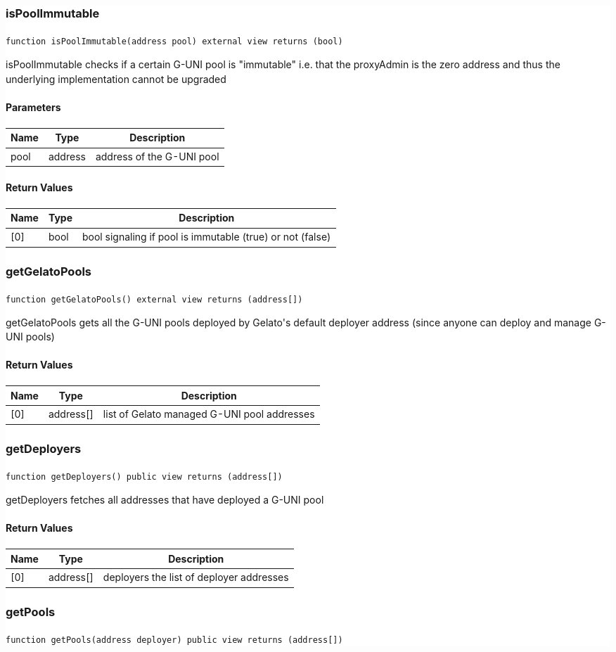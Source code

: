 ### isPoolImmutable

```solidity
function isPoolImmutable(address pool) external view returns (bool)
```

isPoolImmutable checks if a certain G-UNI pool is "immutable" i.e. that the
proxyAdmin is the zero address and thus the underlying implementation cannot be upgraded

#### Parameters

| Name | Type | Description |
| ---- | ---- | ----------- |
| pool | address | address of the G-UNI pool |

#### Return Values

| Name | Type | Description |
| ---- | ---- | ----------- |
| [0] | bool | bool signaling if pool is immutable (true) or not (false) |

### getGelatoPools

```solidity
function getGelatoPools() external view returns (address[])
```

getGelatoPools gets all the G-UNI pools deployed by Gelato's
default deployer address (since anyone can deploy and manage G-UNI pools)

#### Return Values

| Name | Type | Description |
| ---- | ---- | ----------- |
| [0] | address[] | list of Gelato managed G-UNI pool addresses |

### getDeployers

```solidity
function getDeployers() public view returns (address[])
```

getDeployers fetches all addresses that have deployed a G-UNI pool

#### Return Values

| Name | Type | Description |
| ---- | ---- | ----------- |
| [0] | address[] | deployers the list of deployer addresses |

### getPools

```solidity
function getPools(address deployer) public view returns (address[])
```
